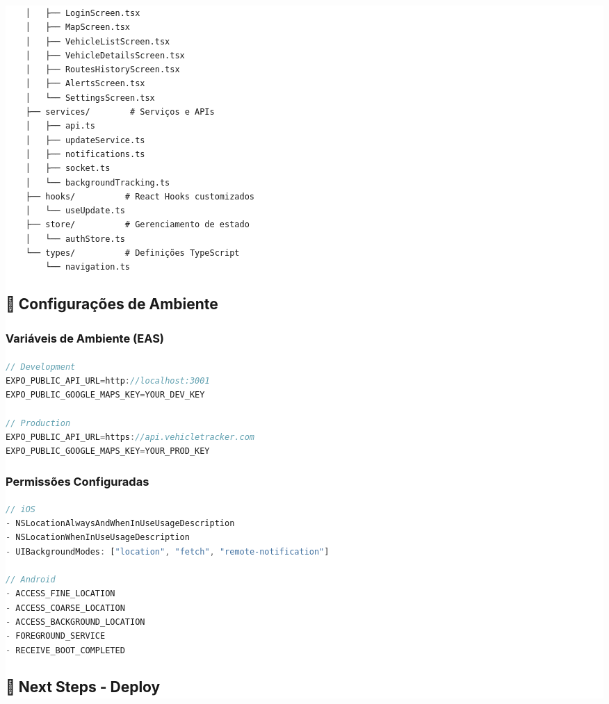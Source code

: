 ```
    │   ├── LoginScreen.tsx
    │   ├── MapScreen.tsx
    │   ├── VehicleListScreen.tsx
    │   ├── VehicleDetailsScreen.tsx
    │   ├── RoutesHistoryScreen.tsx
    │   ├── AlertsScreen.tsx
    │   └── SettingsScreen.tsx
    ├── services/        # Serviços e APIs
    │   ├── api.ts
    │   ├── updateService.ts
    │   ├── notifications.ts
    │   ├── socket.ts
    │   └── backgroundTracking.ts
    ├── hooks/          # React Hooks customizados
    │   └── useUpdate.ts
    ├── store/          # Gerenciamento de estado
    │   └── authStore.ts
    └── types/          # Definições TypeScript
        └── navigation.ts
```

## 🔧 Configurações de Ambiente

### Variáveis de Ambiente (EAS)
```javascript
// Development
EXPO_PUBLIC_API_URL=http://localhost:3001
EXPO_PUBLIC_GOOGLE_MAPS_KEY=YOUR_DEV_KEY

// Production
EXPO_PUBLIC_API_URL=https://api.vehicletracker.com
EXPO_PUBLIC_GOOGLE_MAPS_KEY=YOUR_PROD_KEY
```

### Permissões Configuradas
```javascript
// iOS
- NSLocationAlwaysAndWhenInUseUsageDescription
- NSLocationWhenInUseUsageDescription
- UIBackgroundModes: ["location", "fetch", "remote-notification"]

// Android
- ACCESS_FINE_LOCATION
- ACCESS_COARSE_LOCATION
- ACCESS_BACKGROUND_LOCATION
- FOREGROUND_SERVICE
- RECEIVE_BOOT_COMPLETED
```

## 🚀 Next Steps - Deploy
